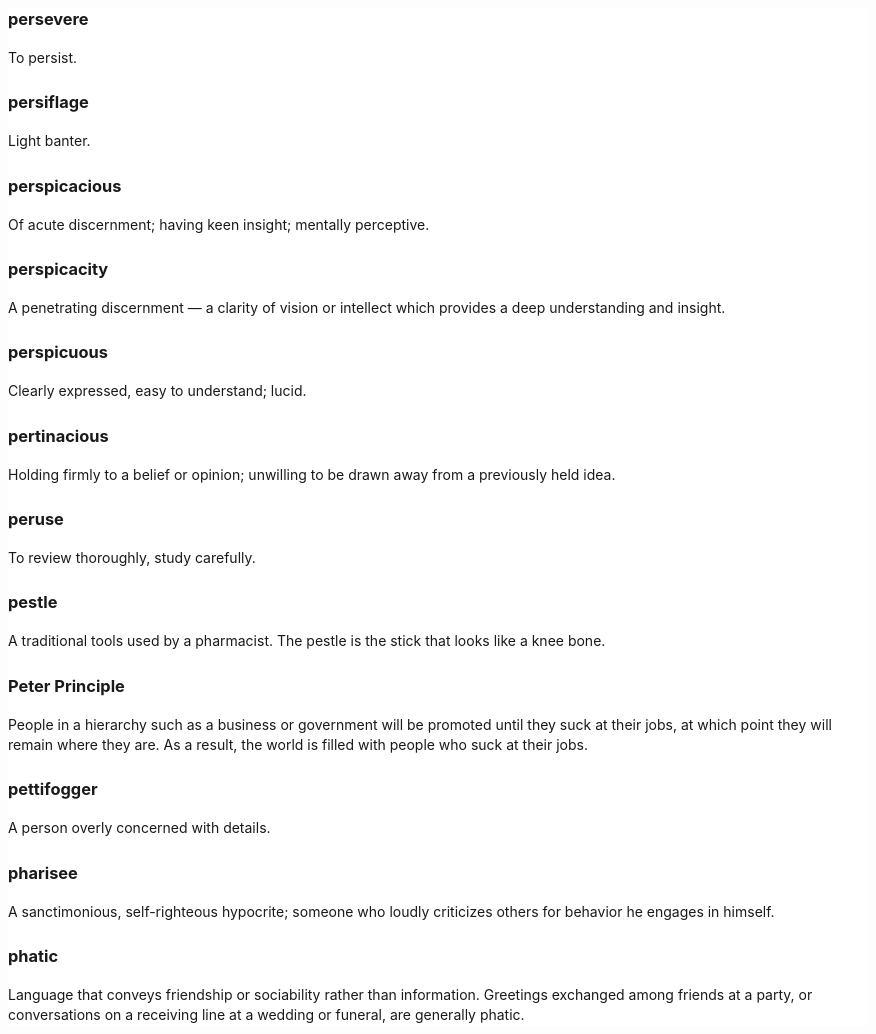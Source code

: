 
### persevere
To persist.


### persiflage
Light banter.


### perspicacious
Of acute discernment; having keen insight; mentally perceptive.


### perspicacity
A penetrating discernment — a clarity of vision or intellect which provides a
deep understanding and insight.


### perspicuous
Clearly expressed, easy to understand; lucid.


### pertinacious
Holding firmly to a belief or opinion; unwilling to be drawn away from a
previously held idea.


### peruse
To review thoroughly, study carefully.


### pestle
A traditional tools used by a pharmacist. The pestle is the stick that looks
like a knee bone.


### Peter Principle
People in a hierarchy such as a business or government will be promoted until
they suck at their jobs, at which point they will remain where they are. As a
result, the world is filled with people who suck at their jobs.


### pettifogger
A person overly concerned with details.


### pharisee
A sanctimonious, self-righteous hypocrite; someone who loudly criticizes others
for behavior he engages in himself.


### phatic
Language that conveys friendship or sociability rather than information.
Greetings exchanged among friends at a party, or conversations on a receiving
line at a wedding or funeral, are generally phatic.
